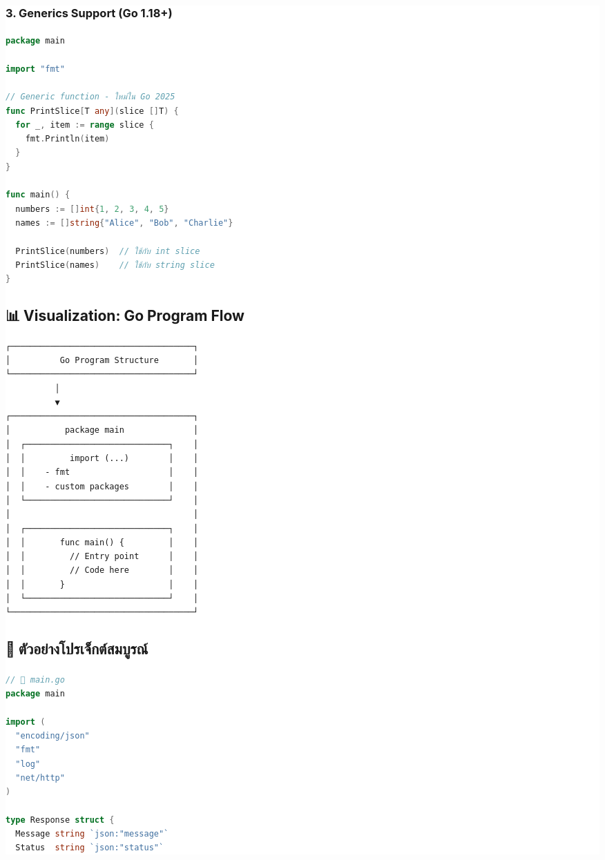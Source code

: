 ### 3. Generics Support (Go 1.18+)

```go
package main

import "fmt"

// Generic function - ใหม่ใน Go 2025
func PrintSlice[T any](slice []T) {
  for _, item := range slice {
    fmt.Println(item)
  }
}

func main() {
  numbers := []int{1, 2, 3, 4, 5}
  names := []string{"Alice", "Bob", "Charlie"}

  PrintSlice(numbers)  // ใช้กับ int slice
  PrintSlice(names)    // ใช้กับ string slice
}
```

## 📊 Visualization: Go Program Flow

```
┌─────────────────────────────────────┐
│          Go Program Structure       │
└─────────────────────────────────────┘
          │
          ▼
┌─────────────────────────────────────┐
│           package main              │
│  ┌─────────────────────────────┐    │
│  │         import (...)        │    │
│  │    - fmt                    │    │
│  │    - custom packages        │    │
│  └─────────────────────────────┘    │
│                                     │
│  ┌─────────────────────────────┐    │
│  │       func main() {         │    │
│  │         // Entry point      │    │
│  │         // Code here        │    │
│  │       }                     │    │
│  └─────────────────────────────┘    │
└─────────────────────────────────────┘
```

## 🔧 ตัวอย่างโปรเจ็กต์สมบูรณ์

```go
// 📄 main.go
package main

import (
  "encoding/json"
  "fmt"
  "log"
  "net/http"
)

type Response struct {
  Message string `json:"message"`
  Status  string `json:"status"`
```